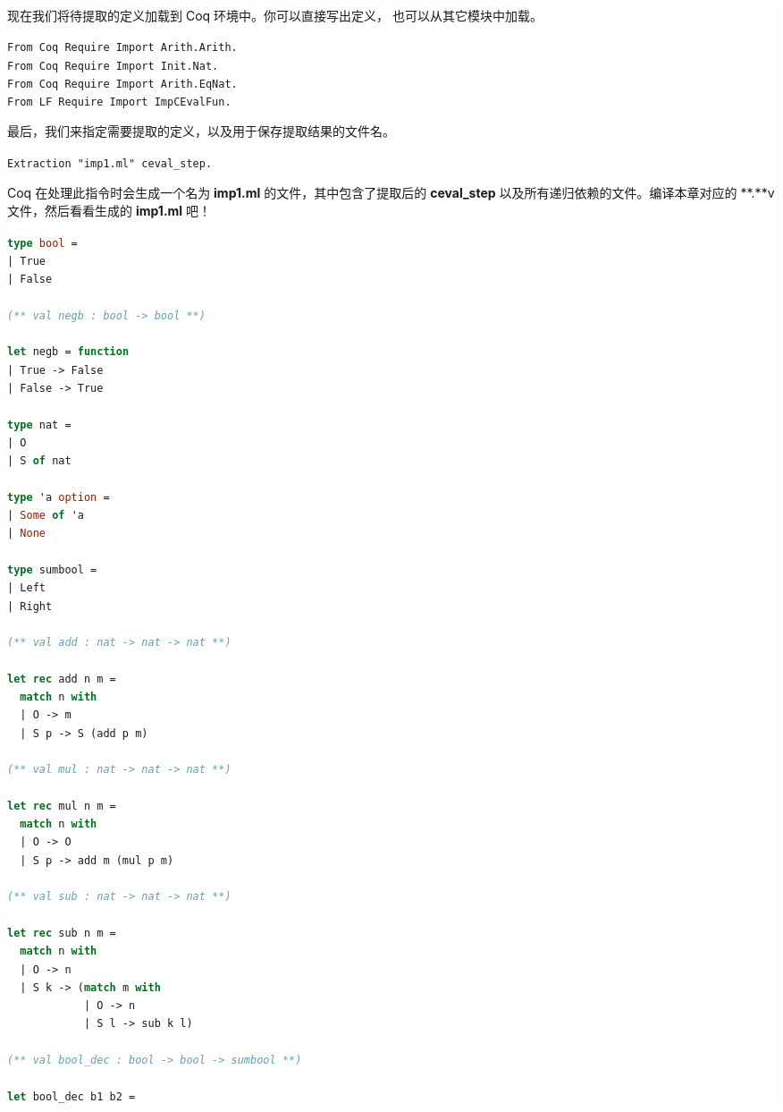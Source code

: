 现在我们将待提取的定义加载到 Coq 环境中。你可以直接写出定义， 也可以从其它模块中加载。

```coq
From Coq Require Import Arith.Arith.
From Coq Require Import Init.Nat.
From Coq Require Import Arith.EqNat.
From LF Require Import ImpCEvalFun.
```

最后，我们来指定需要提取的定义，以及用于保存提取结果的文件名。

```coq
Extraction "imp1.ml" ceval_step.
```

Coq 在处理此指令时会生成一个名为 **imp1.ml** 的文件，其中包含了提取后的 **ceval_step** 以及所有递归依赖的文件。编译本章对应的 **.**v 文件，然后看看生成的 **imp1.ml** 吧！

```ocaml
type bool =
| True
| False

(** val negb : bool -> bool **)

let negb = function
| True -> False
| False -> True

type nat =
| O
| S of nat

type 'a option =
| Some of 'a
| None

type sumbool =
| Left
| Right

(** val add : nat -> nat -> nat **)

let rec add n m =
  match n with
  | O -> m
  | S p -> S (add p m)

(** val mul : nat -> nat -> nat **)

let rec mul n m =
  match n with
  | O -> O
  | S p -> add m (mul p m)

(** val sub : nat -> nat -> nat **)

let rec sub n m =
  match n with
  | O -> n
  | S k -> (match m with
            | O -> n
            | S l -> sub k l)

(** val bool_dec : bool -> bool -> sumbool **)

let bool_dec b1 b2 =
```